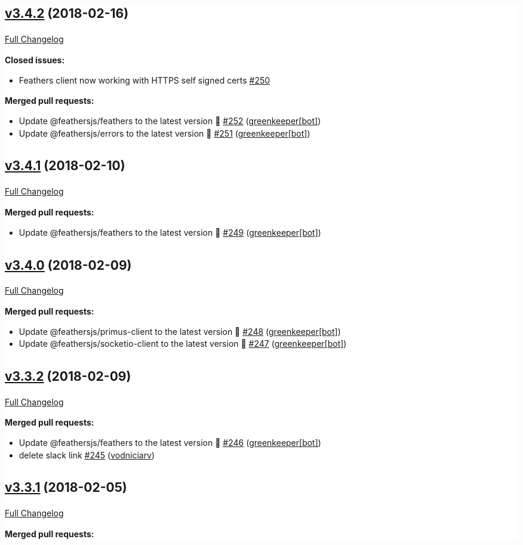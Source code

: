 ## [v3.4.2](https://github.com/feathersjs/client/tree/v3.4.2) (2018-02-16)
[Full Changelog](https://github.com/feathersjs/client/compare/v3.4.1...v3.4.2)

**Closed issues:**

- Feathers client now working with HTTPS self signed certs [\#250](https://github.com/feathersjs/client/issues/250)

**Merged pull requests:**

- Update @feathersjs/feathers to the latest version 🚀 [\#252](https://github.com/feathersjs/client/pull/252) ([greenkeeper[bot]](https://github.com/marketplace/greenkeeper))
- Update @feathersjs/errors to the latest version 🚀 [\#251](https://github.com/feathersjs/client/pull/251) ([greenkeeper[bot]](https://github.com/marketplace/greenkeeper))

## [v3.4.1](https://github.com/feathersjs/client/tree/v3.4.1) (2018-02-10)
[Full Changelog](https://github.com/feathersjs/client/compare/v3.4.0...v3.4.1)

**Merged pull requests:**

- Update @feathersjs/feathers to the latest version 🚀 [\#249](https://github.com/feathersjs/client/pull/249) ([greenkeeper[bot]](https://github.com/marketplace/greenkeeper))

## [v3.4.0](https://github.com/feathersjs/client/tree/v3.4.0) (2018-02-09)
[Full Changelog](https://github.com/feathersjs/client/compare/v3.3.2...v3.4.0)

**Merged pull requests:**

- Update @feathersjs/primus-client to the latest version 🚀 [\#248](https://github.com/feathersjs/client/pull/248) ([greenkeeper[bot]](https://github.com/marketplace/greenkeeper))
- Update @feathersjs/socketio-client to the latest version 🚀 [\#247](https://github.com/feathersjs/client/pull/247) ([greenkeeper[bot]](https://github.com/marketplace/greenkeeper))

## [v3.3.2](https://github.com/feathersjs/client/tree/v3.3.2) (2018-02-09)
[Full Changelog](https://github.com/feathersjs/client/compare/v3.3.1...v3.3.2)

**Merged pull requests:**

- Update @feathersjs/feathers to the latest version 🚀 [\#246](https://github.com/feathersjs/client/pull/246) ([greenkeeper[bot]](https://github.com/marketplace/greenkeeper))
- delete slack link [\#245](https://github.com/feathersjs/client/pull/245) ([vodniciarv](https://github.com/vodniciarv))

## [v3.3.1](https://github.com/feathersjs/client/tree/v3.3.1) (2018-02-05)
[Full Changelog](https://github.com/feathersjs/client/compare/v3.3.0...v3.3.1)

**Merged pull requests:**
